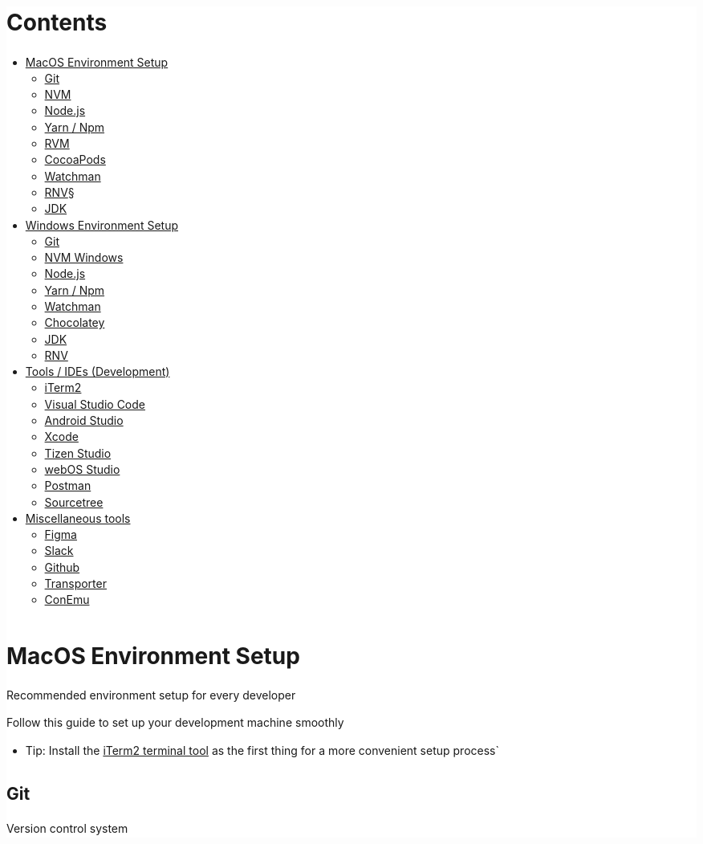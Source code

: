 # Contents

-   [MacOS Environment Setup](#macos-environment-setup)
    -   [Git](#git)
    -   [NVM](#nvm)
    -   [Node.js](#nodejs)
    -   [Yarn / Npm](#yarn--npm)
    -   [RVM](#rvm)
    -   [CocoaPods](#cocoapods)
    -   [Watchman](#watchman)
    -   [RNV](#rnv)§
    -   [JDK](#jdk)
-   [Windows Environment Setup](#windows-environment-setup)
    -   [Git](#git-1)
    -   [NVM Windows](#nvm-windows)
    -   [Node.js](#nodejs-1)
    -   [Yarn / Npm](#yarn--npm-1)
    -   [Watchman](#watchman-1)
    -   [Chocolatey](#chocolatey)
    -   [JDK](#jdk-1)
    -   [RNV](#rnv)
-   [Tools / IDEs (Development)](#tools--ides-development)
    -   [iTerm2](#iterm2)
    -   [Visual Studio Code](#visual-studio-code)
    -   [Android Studio](#android-studio)
    -   [Xcode](#xcode)
    -   [Tizen Studio](#tizen-studio)
    -   [webOS Studio](#webos-studio)
    -   [Postman](#postman)
    -   [Sourcetree](#sourcetree)
-   [Miscellaneous tools](#miscellaneous-tools)
    -   [Figma](#figma)
    -   [Slack](#slack)
    -   [Github](#github)
    -   [Transporter](#transporter)
    -   [ConEmu](#conemu)


# MacOS Environment Setup

Recommended environment setup for every developer

Follow this guide to set up your development machine smoothly

-   Tip: Install the [iTerm2 terminal tool](#iterm2) as the first thing for a more convenient setup process`

## Git

Version control system
